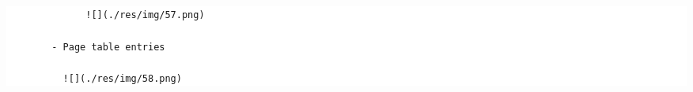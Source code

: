                   ![](./res/img/57.png)

            - Page table entries

              ![](./res/img/58.png)
